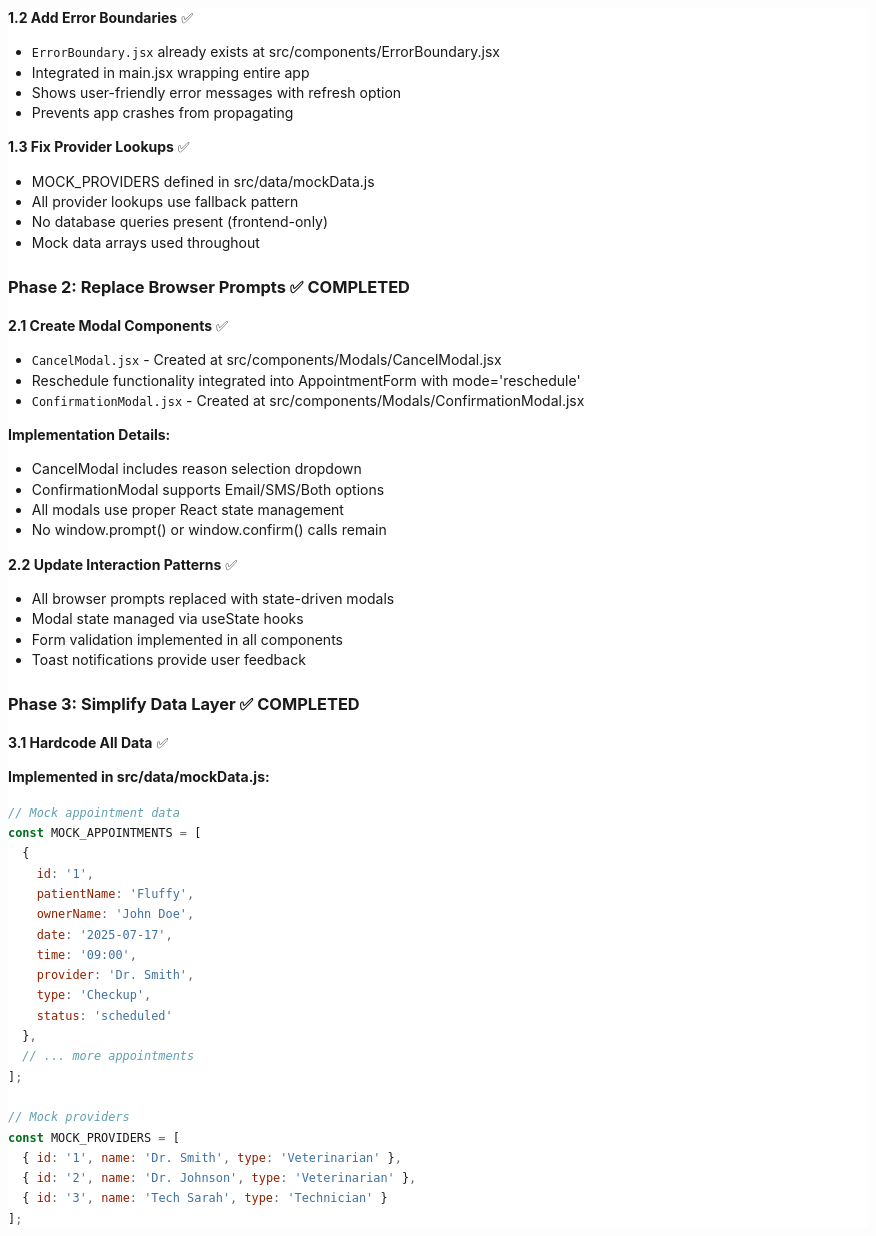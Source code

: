 **1.2 Add Error Boundaries** ✅
- `ErrorBoundary.jsx` already exists at src/components/ErrorBoundary.jsx
- Integrated in main.jsx wrapping entire app
- Shows user-friendly error messages with refresh option
- Prevents app crashes from propagating

**1.3 Fix Provider Lookups** ✅
- MOCK_PROVIDERS defined in src/data/mockData.js
- All provider lookups use fallback pattern
- No database queries present (frontend-only)
- Mock data arrays used throughout

### Phase 2: Replace Browser Prompts ✅ COMPLETED

**2.1 Create Modal Components** ✅
- `CancelModal.jsx` - Created at src/components/Modals/CancelModal.jsx
- Reschedule functionality integrated into AppointmentForm with mode='reschedule'
- `ConfirmationModal.jsx` - Created at src/components/Modals/ConfirmationModal.jsx

**Implementation Details:**
- CancelModal includes reason selection dropdown
- ConfirmationModal supports Email/SMS/Both options
- All modals use proper React state management
- No window.prompt() or window.confirm() calls remain

**2.2 Update Interaction Patterns** ✅
- All browser prompts replaced with state-driven modals
- Modal state managed via useState hooks
- Form validation implemented in all components
- Toast notifications provide user feedback

### Phase 3: Simplify Data Layer ✅ COMPLETED

**3.1 Hardcode All Data** ✅

**Implemented in src/data/mockData.js:**
```javascript
// Mock appointment data
const MOCK_APPOINTMENTS = [
  {
    id: '1',
    patientName: 'Fluffy',
    ownerName: 'John Doe',
    date: '2025-07-17',
    time: '09:00',
    provider: 'Dr. Smith',
    type: 'Checkup',
    status: 'scheduled'
  },
  // ... more appointments
];

// Mock providers
const MOCK_PROVIDERS = [
  { id: '1', name: 'Dr. Smith', type: 'Veterinarian' },
  { id: '2', name: 'Dr. Johnson', type: 'Veterinarian' },
  { id: '3', name: 'Tech Sarah', type: 'Technician' }
];
```
